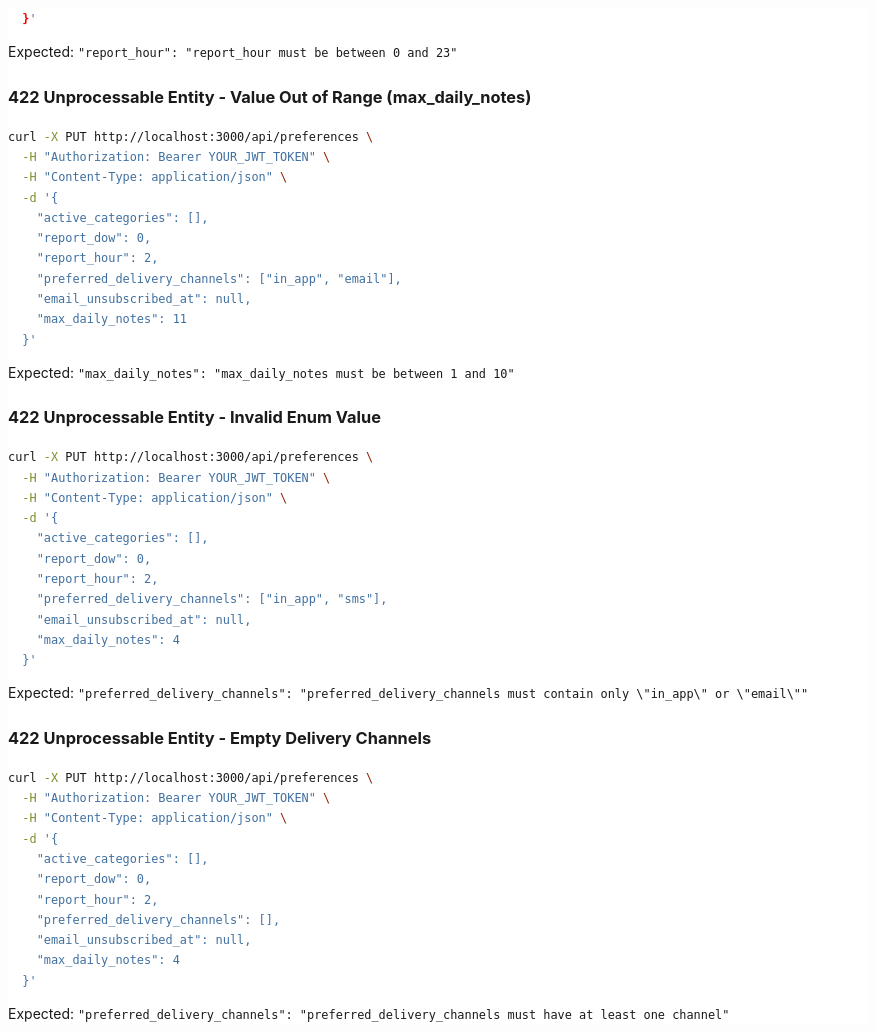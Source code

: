 ```bash
  }'
```
Expected: `"report_hour": "report_hour must be between 0 and 23"`

### 422 Unprocessable Entity - Value Out of Range (max_daily_notes)
```bash
curl -X PUT http://localhost:3000/api/preferences \
  -H "Authorization: Bearer YOUR_JWT_TOKEN" \
  -H "Content-Type: application/json" \
  -d '{
    "active_categories": [],
    "report_dow": 0,
    "report_hour": 2,
    "preferred_delivery_channels": ["in_app", "email"],
    "email_unsubscribed_at": null,
    "max_daily_notes": 11
  }'
```
Expected: `"max_daily_notes": "max_daily_notes must be between 1 and 10"`

### 422 Unprocessable Entity - Invalid Enum Value
```bash
curl -X PUT http://localhost:3000/api/preferences \
  -H "Authorization: Bearer YOUR_JWT_TOKEN" \
  -H "Content-Type: application/json" \
  -d '{
    "active_categories": [],
    "report_dow": 0,
    "report_hour": 2,
    "preferred_delivery_channels": ["in_app", "sms"],
    "email_unsubscribed_at": null,
    "max_daily_notes": 4
  }'
```
Expected: `"preferred_delivery_channels": "preferred_delivery_channels must contain only \"in_app\" or \"email\""`

### 422 Unprocessable Entity - Empty Delivery Channels
```bash
curl -X PUT http://localhost:3000/api/preferences \
  -H "Authorization: Bearer YOUR_JWT_TOKEN" \
  -H "Content-Type: application/json" \
  -d '{
    "active_categories": [],
    "report_dow": 0,
    "report_hour": 2,
    "preferred_delivery_channels": [],
    "email_unsubscribed_at": null,
    "max_daily_notes": 4
  }'
```
Expected: `"preferred_delivery_channels": "preferred_delivery_channels must have at least one channel"`
